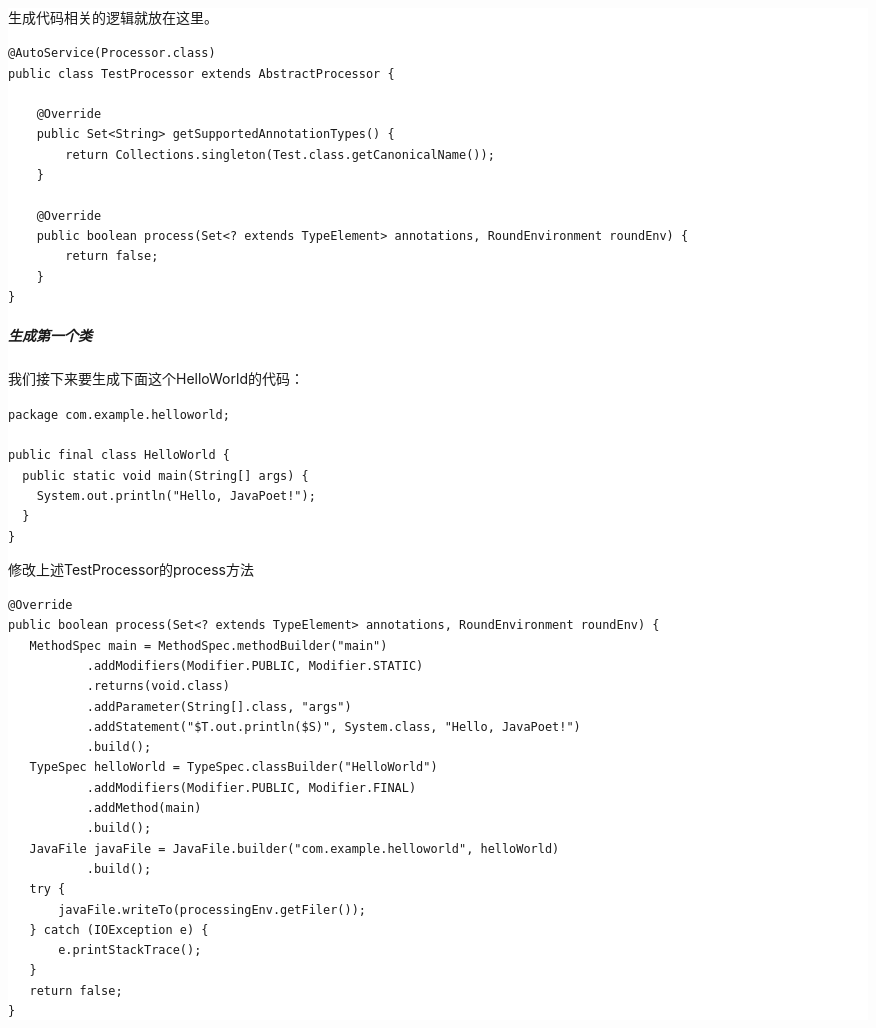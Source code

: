 生成代码相关的逻辑就放在这里。

```
@AutoService(Processor.class)
public class TestProcessor extends AbstractProcessor {

    @Override
    public Set<String> getSupportedAnnotationTypes() {
        return Collections.singleton(Test.class.getCanonicalName());
    }

    @Override
    public boolean process(Set<? extends TypeElement> annotations, RoundEnvironment roundEnv) {
        return false;
    }
}
```
##### 生成第一个类
我们接下来要生成下面这个HelloWorld的代码：
```
package com.example.helloworld;

public final class HelloWorld {
  public static void main(String[] args) {
    System.out.println("Hello, JavaPoet!");
  }
}
```
修改上述TestProcessor的process方法

```
@Override    
public boolean process(Set<? extends TypeElement> annotations, RoundEnvironment roundEnv) {
   MethodSpec main = MethodSpec.methodBuilder("main")
           .addModifiers(Modifier.PUBLIC, Modifier.STATIC)
           .returns(void.class)
           .addParameter(String[].class, "args")
           .addStatement("$T.out.println($S)", System.class, "Hello, JavaPoet!")
           .build();
   TypeSpec helloWorld = TypeSpec.classBuilder("HelloWorld")
           .addModifiers(Modifier.PUBLIC, Modifier.FINAL)
           .addMethod(main)
           .build();
   JavaFile javaFile = JavaFile.builder("com.example.helloworld", helloWorld)
           .build();
   try {
       javaFile.writeTo(processingEnv.getFiler());
   } catch (IOException e) {
       e.printStackTrace();
   }
   return false;
}

```
